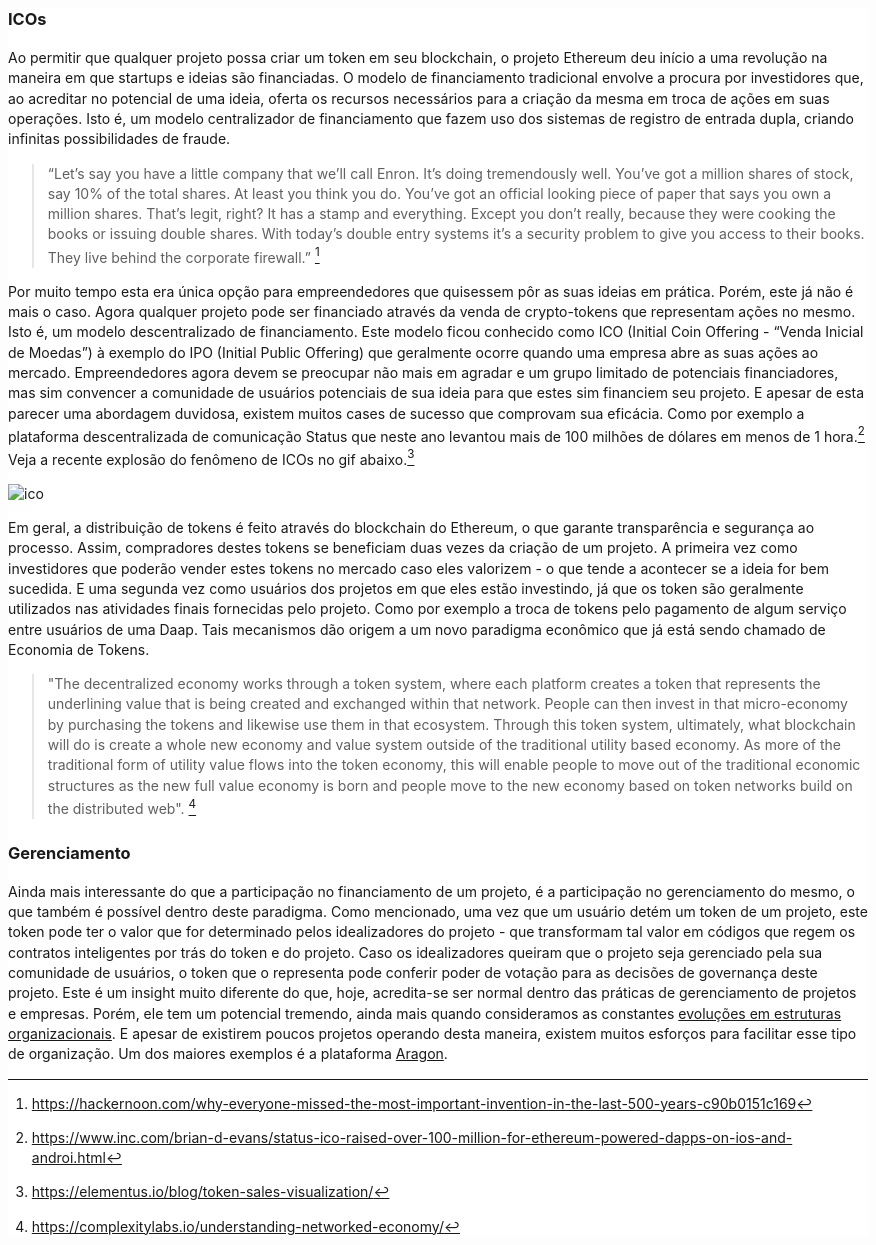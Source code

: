 ### ICOs

Ao permitir que qualquer projeto possa criar um token em seu blockchain, o projeto Ethereum deu início a uma revolução na maneira em que startups e ideias são financiadas. O modelo de financiamento tradicional envolve a procura por investidores que, ao acreditar no potencial de uma ideia, oferta os recursos necessários para a criação da mesma em troca de ações em suas operações. Isto é, um modelo centralizador de financiamento que fazem uso dos sistemas de registro de entrada dupla, criando infinitas possibilidades de fraude.

> “Let’s say you have a little company that we’ll call Enron. It’s doing tremendously well. You’ve got a million shares of stock, say 10% of the total shares. At least you think you do. You’ve got an official looking piece of paper that says you own a million shares. That’s legit, right? It has a stamp and everything. Except you don’t really, because they were cooking the books or issuing double shares. With today’s double entry systems it’s a security problem to give you access to their books. They live behind the corporate firewall.” [^1]

Por muito tempo esta era única opção para empreendedores que quisessem pôr as suas ideias em prática. Porém, este já não é mais o caso. Agora qualquer projeto pode ser financiado através da venda de crypto-tokens que representam ações no mesmo. Isto é, um modelo descentralizado de financiamento. Este modelo ficou conhecido como ICO (Initial Coin Offering - “Venda Inicial de Moedas”) à exemplo do IPO (Initial Public Offering) que geralmente ocorre quando uma empresa abre as suas ações ao mercado. Empreendedores agora devem se preocupar não mais em agradar e um grupo limitado de potenciais financiadores, mas sim convencer a comunidade de usuários potenciais de sua ideia para que estes sim financiem seu projeto. E apesar de esta parecer uma abordagem duvidosa, existem muitos cases de sucesso que comprovam sua eficácia. Como por exemplo a plataforma descentralizada de comunicação Status que neste ano levantou mais de 100 milhões de dólares em menos de 1 hora.[^14] Veja a recente explosão do fenômeno de ICOs no gif abaixo.[^15]

![ico](/img/postagens/blockchain/ico.gif)

Em geral, a distribuição de tokens é feito através do blockchain do Ethereum, o que garante transparência e segurança ao processo. Assim, compradores destes tokens se beneficiam duas vezes da criação de um projeto. A primeira vez como investidores que poderão vender estes tokens no mercado caso eles valorizem - o que tende a acontecer se a ideia for bem sucedida. E uma segunda vez como usuários dos projetos em que eles estão investindo, já que os token são geralmente utilizados nas atividades finais fornecidas pelo projeto. Como por exemplo a troca de tokens pelo pagamento de algum serviço entre usuários de uma Daap. Tais mecanismos dão origem a um novo paradigma econômico que já está sendo chamado de Economia de Tokens.

> "The decentralized economy works through a token system, where each platform creates a token that represents the underlining value that is being created and exchanged within that
network. People can then invest in that micro-economy by purchasing the tokens and likewise use them in that ecosystem. Through this token system, ultimately, what blockchain will do is create a whole new economy and value system outside of the traditional utility based economy. As more of the traditional form of utility value flows into the token economy, this will enable people to move out of the traditional economic structures as the new full value economy is born and people move to the new economy based on token networks build on the distributed web". [^16]


### Gerenciamento

Ainda mais interessante do que a participação no financiamento de um projeto, é a participação no gerenciamento do mesmo, o que também é possível dentro deste paradigma. Como mencionado, uma vez que um usuário detém um token de um projeto, este token pode ter o valor que for determinado pelos idealizadores do projeto - que transformam tal valor em códigos que regem os contratos inteligentes por trás do token e do projeto. Caso os idealizadores queiram que o projeto seja gerenciado pela sua comunidade de usuários, o token que o representa pode conferir poder de votação para as decisões de governança deste projeto. Este é um insight muito diferente do que, hoje, acredita-se ser normal dentro das práticas de gerenciamento de projetos e empresas. Porém, ele tem um potencial tremendo, ainda mais quando consideramos as constantes [evoluções em estruturas organizacionais](https://www.inc.com/brian-d-evans/status-ico-raised-over-100-million-for-ethereum-powered-dapps-on-ios-and-androi.html). E apesar de existirem poucos projetos operando desta maneira, existem muitos esforços para facilitar esse tipo de organização. Um dos maiores exemplos é a plataforma [Aragon](https://aragon.one/).


[^1]: https://hackernoon.com/why-everyone-missed-the-most-important-invention-in-the-last-500-years-c90b0151c169
[^2]: https://iang.org/papers/triple_entry.html
[^3]: https://spectrum.ieee.org/energy/policy/the-ridiculous-amount-of-energy-it-takes-to-run-bitcoin
[^4]: https://www.buybitcoinworldwide.com/price/
[^5]: https://www.theguardian.com/business/2017/dec/02/bitcoin-bubble-the-warnings-from-history
[^6]: https://spectrum.ieee.org/energy/policy/the-ridiculous-amount-of-energy-it-takes-to-run-bitcoin
[^7]: https://en.wikipedia.org/wiki/Ethereum
[^8]: https://en.wikipedia.org/wiki/Smart_contract
[^9]: https://themerkle.com/what-is-the-ethereum-virtual-machine/
[^10]: https://bitcoinmagazine.com/articles/how-decentralized-applications-could-bring-the-blockchain-to-new-industries-1455324259/
[^11]: https://www.safaribooksonline.com/library/view/blockchain/9781491920480/preface01.html
[^12]: https://super.abril.com.br/ideias/o-mundo-esta-muito-complexo/
[^13]: https://coinsutra.com/dapps-decentralized-applications/
[^14]: https://www.inc.com/brian-d-evans/status-ico-raised-over-100-million-for-ethereum-powered-dapps-on-ios-and-androi.html
[^15]: https://elementus.io/blog/token-sales-visualization/
[^16]: https://complexitylabs.io/understanding-networked-economy/
[^17]: https://aragon.one/
[^18]: https://tse.bitnation.co/
[^19]: https://district0x.io/
[^20]: https://medium.com/birds-view/mapping-the-decentralized-world-of-tomorrow-5bf36b973203
[^21]: https://www.newline.co/